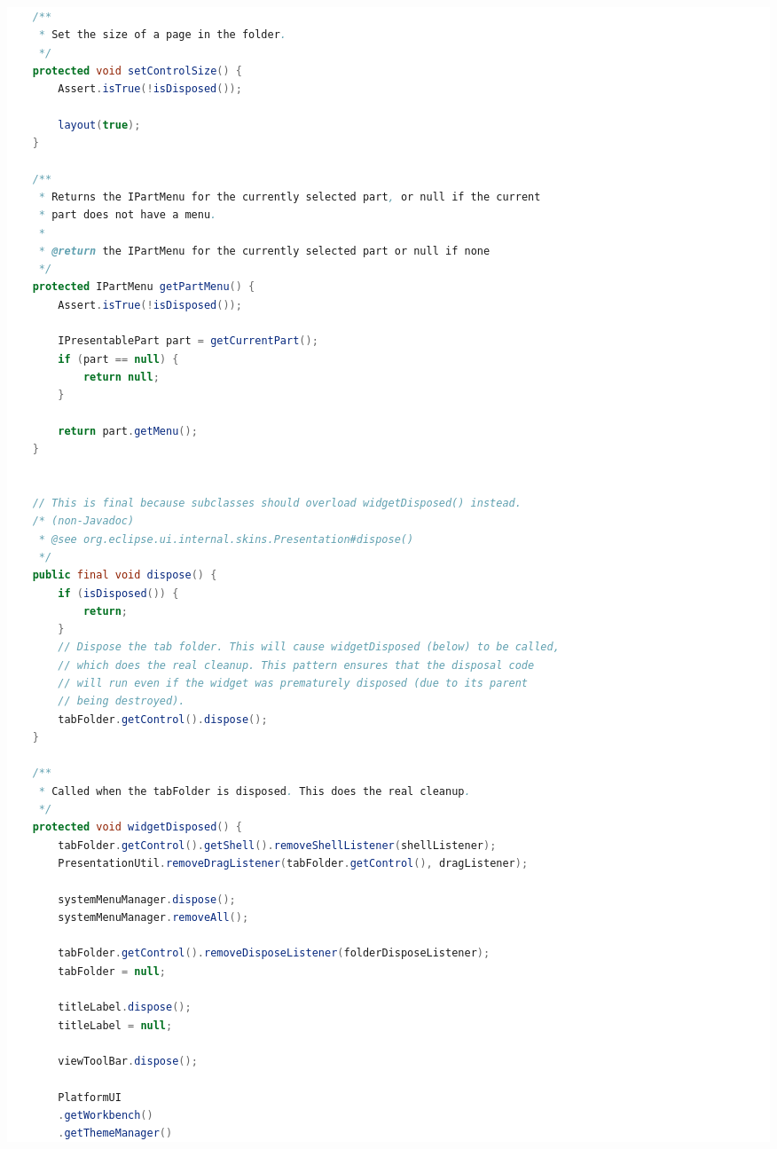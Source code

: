 ```java
	/**
	 * Set the size of a page in the folder.
	 */
	protected void setControlSize() {
    	Assert.isTrue(!isDisposed());
    	
		layout(true);
	}
	
	/**
	 * Returns the IPartMenu for the currently selected part, or null if the current
	 * part does not have a menu.
	 * 
	 * @return the IPartMenu for the currently selected part or null if none
	 */
	protected IPartMenu getPartMenu() {
    	Assert.isTrue(!isDisposed());
    	
		IPresentablePart part = getCurrentPart();		
		if (part == null) {
			return null;
		}

		return part.getMenu();
	}
		
	
	// This is final because subclasses should overload widgetDisposed() instead.
	/* (non-Javadoc)
	 * @see org.eclipse.ui.internal.skins.Presentation#dispose()
	 */
	public final void dispose() {
		if (isDisposed()) {
			return;
		}
		// Dispose the tab folder. This will cause widgetDisposed (below) to be called,
		// which does the real cleanup. This pattern ensures that the disposal code
		// will run even if the widget was prematurely disposed (due to its parent
		// being destroyed).
		tabFolder.getControl().dispose();		
	}
	
	/**
	 * Called when the tabFolder is disposed. This does the real cleanup.
	 */
	protected void widgetDisposed() {
		tabFolder.getControl().getShell().removeShellListener(shellListener);
		PresentationUtil.removeDragListener(tabFolder.getControl(), dragListener);
		
		systemMenuManager.dispose();
		systemMenuManager.removeAll();
		
		tabFolder.getControl().removeDisposeListener(folderDisposeListener);
		tabFolder = null;
		
		titleLabel.dispose();
		titleLabel = null;
		
		viewToolBar.dispose();
		
        PlatformUI
        .getWorkbench()
        .getThemeManager()
```